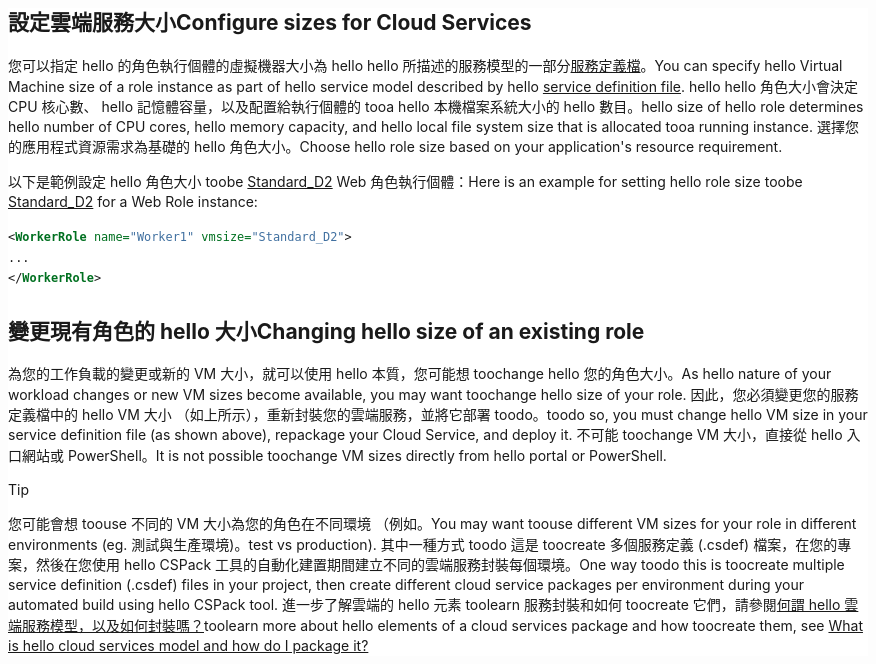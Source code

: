 ## <a name="configure-sizes-for-cloud-services"></a><span data-ttu-id="85bca-472">設定雲端服務大小</span><span class="sxs-lookup"><span data-stu-id="85bca-472">Configure sizes for Cloud Services</span></span>
<span data-ttu-id="85bca-473">您可以指定 hello 的角色執行個體的虛擬機器大小為 hello hello 所描述的服務模型的一部分[服務定義檔](cloud-services-model-and-package.md#csdef)。</span><span class="sxs-lookup"><span data-stu-id="85bca-473">You can specify hello Virtual Machine size of a role instance as part of hello service model described by hello [service definition file](cloud-services-model-and-package.md#csdef).</span></span> <span data-ttu-id="85bca-474">hello hello 角色大小會決定 CPU 核心數、 hello 記憶體容量，以及配置給執行個體的 tooa hello 本機檔案系統大小的 hello 數目。</span><span class="sxs-lookup"><span data-stu-id="85bca-474">hello size of hello role determines hello number of CPU cores, hello memory capacity, and hello local file system size that is allocated tooa running instance.</span></span> <span data-ttu-id="85bca-475">選擇您的應用程式資源需求為基礎的 hello 角色大小。</span><span class="sxs-lookup"><span data-stu-id="85bca-475">Choose hello role size based on your application's resource requirement.</span></span>

<span data-ttu-id="85bca-476">以下是範例設定 hello 角色大小 toobe [Standard_D2](#general-purpose-d) Web 角色執行個體：</span><span class="sxs-lookup"><span data-stu-id="85bca-476">Here is an example for setting hello role size toobe [Standard_D2](#general-purpose-d) for a Web Role instance:</span></span>

```xml
<WorkerRole name="Worker1" vmsize="Standard_D2">
...
</WorkerRole>
```

## <a name="changing-hello-size-of-an-existing-role"></a><span data-ttu-id="85bca-477">變更現有角色的 hello 大小</span><span class="sxs-lookup"><span data-stu-id="85bca-477">Changing hello size of an existing role</span></span>

<span data-ttu-id="85bca-478">為您的工作負載的變更或新的 VM 大小，就可以使用 hello 本質，您可能想 toochange hello 您的角色大小。</span><span class="sxs-lookup"><span data-stu-id="85bca-478">As hello nature of your workload changes or new VM sizes become available, you may want toochange hello size of your role.</span></span> <span data-ttu-id="85bca-479">因此，您必須變更您的服務定義檔中的 hello VM 大小 （如上所示），重新封裝您的雲端服務，並將它部署 toodo。</span><span class="sxs-lookup"><span data-stu-id="85bca-479">toodo so, you must change hello VM size in your service definition file (as shown above), repackage your Cloud Service, and deploy it.</span></span> <span data-ttu-id="85bca-480">不可能 toochange VM 大小，直接從 hello 入口網站或 PowerShell。</span><span class="sxs-lookup"><span data-stu-id="85bca-480">It is not possible toochange VM sizes directly from hello portal or PowerShell.</span></span>

>[!TIP]
> <span data-ttu-id="85bca-481">您可能會想 toouse 不同的 VM 大小為您的角色在不同環境 （例如。</span><span class="sxs-lookup"><span data-stu-id="85bca-481">You may want toouse different VM sizes for your role in different environments (eg.</span></span> <span data-ttu-id="85bca-482">測試與生產環境)。</span><span class="sxs-lookup"><span data-stu-id="85bca-482">test vs production).</span></span> <span data-ttu-id="85bca-483">其中一種方式 toodo 這是 toocreate 多個服務定義 (.csdef) 檔案，在您的專案，然後在您使用 hello CSPack 工具的自動化建置期間建立不同的雲端服務封裝每個環境。</span><span class="sxs-lookup"><span data-stu-id="85bca-483">One way toodo this is toocreate multiple service definition (.csdef) files in your project, then create different cloud service packages per environment during your automated build using hello CSPack tool.</span></span> <span data-ttu-id="85bca-484">進一步了解雲端的 hello 元素 toolearn 服務封裝和如何 toocreate 它們，請參閱[何謂 hello 雲端服務模型，以及如何封裝嗎？](cloud-services-model-and-package.md)</span><span class="sxs-lookup"><span data-stu-id="85bca-484">toolearn more about hello elements of a cloud services package and how toocreate them, see [What is hello cloud services model and how do I package it?](cloud-services-model-and-package.md)</span></span>
>
>
